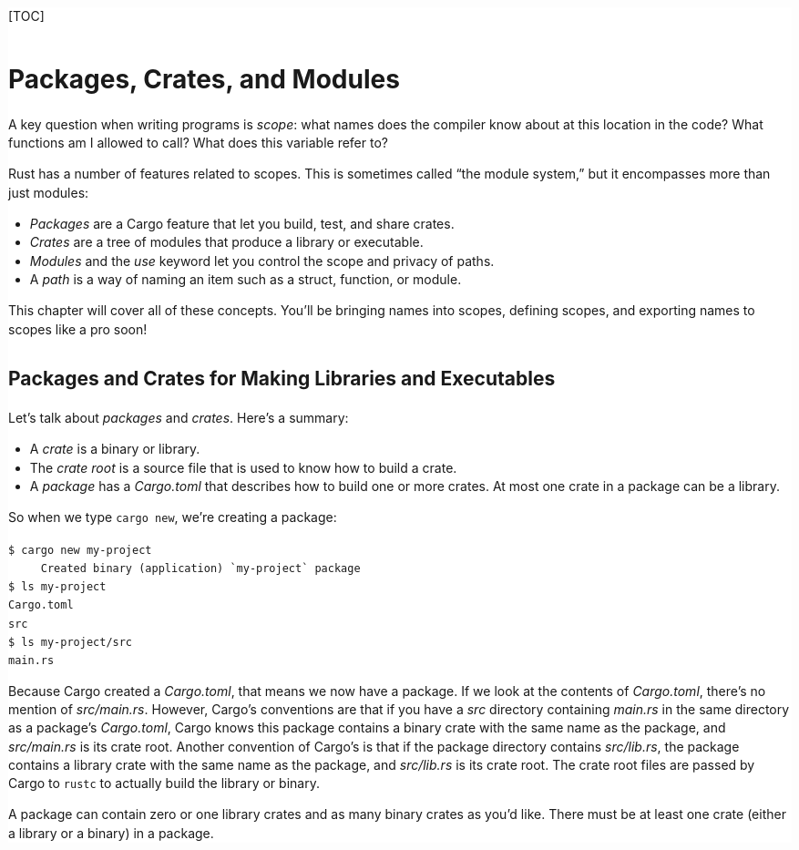 
[TOC]

# Packages, Crates, and Modules

A key question when writing programs is *scope*: what names does the compiler
know about at this location in the code? What functions am I allowed to call?
What does this variable refer to?

Rust has a number of features related to scopes. This is sometimes called
“the module system,” but it encompasses more than just modules:

* *Packages* are a Cargo feature that let you build, test, and share crates.
* *Crates* are a tree of modules that produce a library or executable.
* *Modules* and the *use* keyword let you control the scope and privacy of paths.
* A *path* is a way of naming an item such as a struct, function, or module.

This chapter will cover all of these concepts. You’ll be bringing names into
scopes, defining scopes, and exporting names to scopes like a pro soon!

## Packages and Crates for Making Libraries and Executables

Let’s talk about *packages* and *crates*. Here’s a summary:

* A *crate* is a binary or library.
* The *crate root* is a source file that is used to know how to build a crate.
* A *package* has a *Cargo.toml* that describes how to build one or more crates.
  At most one crate in a package can be a library.

So when we type `cargo new`, we’re creating a package:

```
$ cargo new my-project
     Created binary (application) `my-project` package
$ ls my-project
Cargo.toml
src
$ ls my-project/src
main.rs
```

Because Cargo created a *Cargo.toml*, that means we now have a package. If we
look at the contents of *Cargo.toml*, there’s no mention of *src/main.rs*.
However, Cargo’s conventions are that if you have a *src* directory containing
*main.rs* in the same directory as a package’s *Cargo.toml*, Cargo knows this
package contains a binary crate with the same name as the package, and
*src/main.rs* is its crate root. Another convention of Cargo’s is that if the
package directory contains *src/lib.rs*, the package contains a library crate
with the same name as the package, and *src/lib.rs* is its crate root. The
crate root files are passed by Cargo to `rustc` to actually build the library
or binary.

A package can contain zero or one library crates and as many binary crates as
you’d like. There must be at least one crate (either a library or a binary) in
a package.
